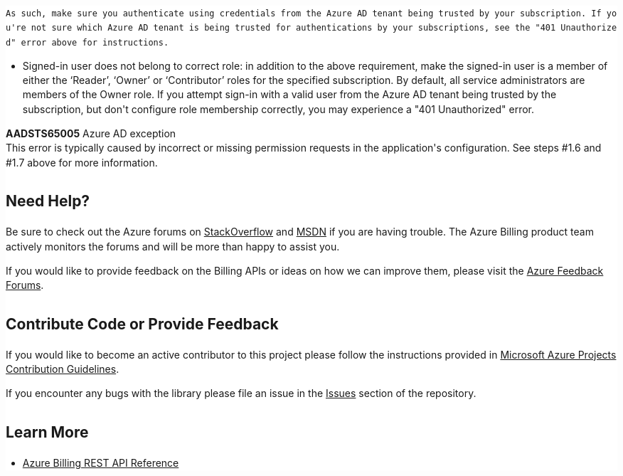     As such, make sure you authenticate using credentials from the Azure AD tenant being trusted by your subscription. If you're not sure which Azure AD tenant is being trusted for authentications by your subscriptions, see the "401 Unauthorized" error above for instructions.

- Signed-in user does not belong to correct role: in addition to the above requirement, make the signed-in user is a member of either the ‘Reader’, ‘Owner’ or ‘Contributor’ roles for the specified subscription.  By default, all service administrators are members of the Owner role. If you attempt sign-in with a valid user from the Azure AD tenant being trusted by the subscription, but don't configure role membership correctly, you may experience a "401 Unauthorized" error.

**AADSTS65005** Azure AD exception  
This error is typically caused by incorrect or missing permission requests in the application's configuration. See steps #1.6 and #1.7 above for more information.

## Need Help?

Be sure to check out the Azure forums on [StackOverflow](http://stackoverflow.com/search?q=azure+billing) and [MSDN](https://social.msdn.microsoft.com/Forums/azure/en-US/home?forum=windowsazurepurchasing) if you are having trouble. The Azure Billing product team actively monitors the forums and will be more than happy to assist you.

If you would like to provide feedback on the Billing APIs or ideas on how we can improve them, please visit the [Azure Feedback Forums](http://feedback.azure.com/forums/170030-billing).

## Contribute Code or Provide Feedback

If you would like to become an active contributor to this project please follow the instructions provided in [Microsoft Azure Projects Contribution Guidelines](http://azure.github.com/guidelines.html).

If you encounter any bugs with the library please file an issue in the [Issues](https://github.com/Azure-Samples/billing-dotnet-ratecard-api/issues) section of the repository.

## Learn More
* [Azure Billing REST API Reference ](https://msdn.microsoft.com/library/azure/1ea5b323-54bb-423d-916f-190de96c6a3c)
